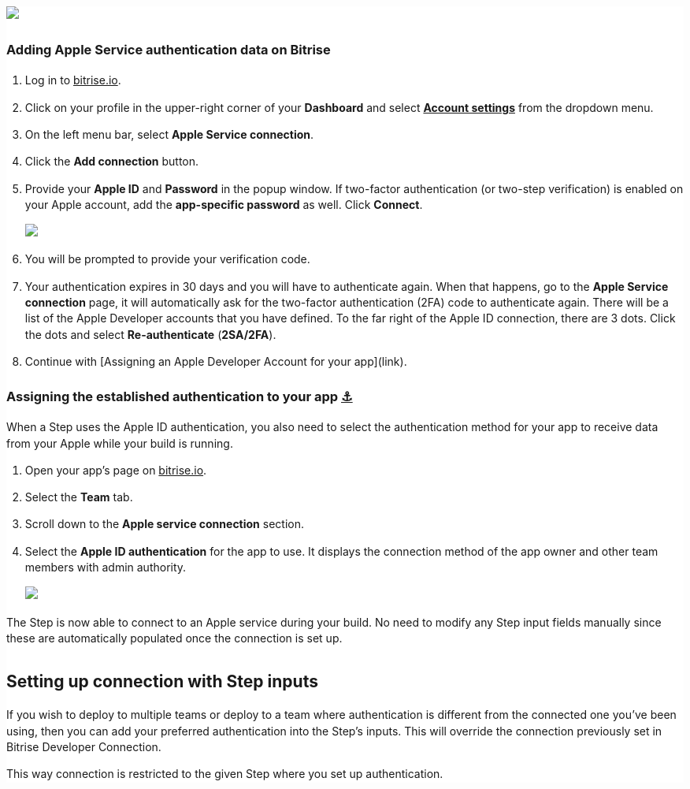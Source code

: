 ![](blob:https://bitrise.atlassian.net/d01da27e-003a-449b-a866-8628c4ef9954#media-blob-url=true&id=642bb056-c107-4e6d-ae08-c7069ab636c4&collection=contentId-1161396557&contextId=1161396557&mimeType=image%2Fjpeg&name=appspecificpassword.jpg&size=154943&width=1064&height=345)

### Adding Apple Service authentication data on Bitrise

1. Log in to [bitrise.io](https://www.bitrise.io/ "https://www.bitrise.io/").
2. Click on your profile in the upper-right corner of your **Dashboard** and select [**Account settings**](https://app.bitrise.io/me/profile#/overview "https://app.bitrise.io/me/profile#/overview") from the dropdown menu.
3. On the left menu bar, select **Apple Service connection**.
4. Click the **Add connection** button.
5. Provide your **Apple ID** and **Password** in the popup window. If two-factor authentication (or two-step verification) is enabled on your Apple account, add the **app-specific password** as well. Click **Connect**.

   ![](blob:https://bitrise.atlassian.net/a76be0f2-f9fd-4049-bd7b-746cbbaff946#media-blob-url=true&id=e3815854-b8d0-442f-824b-a13e1b5e6fc5&collection=contentId-1161396557&contextId=1161396557&mimeType=image%2Fjpeg&name=appleidauthentication.jpg&size=64117&width=730&height=598)
6. You will be prompted to provide your verification code.
7. Your authentication expires in 30 days and you will have to authenticate again. When that happens, go to the **Apple Service connection** page, it will automatically ask for the two-factor authentication (2FA) code to authenticate again. There will be a list of the Apple Developer accounts that you have defined. To the far right of the Apple ID connection, there are 3 dots. Click the dots and select **Re-authenticate** (**2SA/2FA**).
8. Continue with \[Assigning an Apple Developer Account for your app\](link).

### Assigning the established authentication to your app [⚓](https://devcenter.bitrise.io/getting-started/configuring-bitrise-steps-that-require-apple-developer-account-data/#assigning-an-apple-developer-account-for-your-app-1 "https://devcenter.bitrise.io/getting-started/configuring-bitrise-steps-that-require-apple-developer-account-data/#assigning-an-apple-developer-account-for-your-app-1")

When a Step uses the Apple ID authentication, you also need to select the authentication method for your app to receive data from your Apple while your build is running.

1. Open your app’s page on [bitrise.io](https://www.bitrise.io/ "https://www.bitrise.io/").
2. Select the **Team** tab.
3. Scroll down to the **Apple service connection** section.
4. Select the **Apple ID authentication** for the app to use. It displays the connection method of the app owner and other team members with admin authority.

   ![](blob:https://bitrise.atlassian.net/ad84f7b6-0946-4f87-a894-72be3426dfd3#media-blob-url=true&id=d8f5a4a9-5eca-4c8c-9421-9c271f66828f&collection=contentId-1161396557&contextId=1161396557&mimeType=image%2Fjpeg&name=appleidteam.jpg&size=56884&width=953&height=353)

The Step is now able to connect to an Apple service during your build. No need to modify any Step input fields manually since these are automatically populated once the connection is set up.

## Setting up connection with Step inputs

If you wish to deploy to multiple teams or deploy to a team where authentication is different from the connected one you’ve been using, then you can add your preferred authentication into the Step’s inputs. This will override the connection previously set in Bitrise Developer Connection.

This way connection is restricted to the given Step where you set up authentication.
